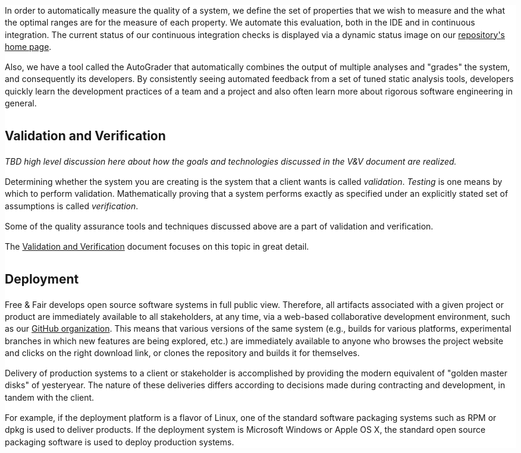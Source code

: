 In order to automatically measure the quality of a system, we define
the set of properties that we wish to measure and the what the optimal
ranges are for the measure of each property. We automate this
evaluation, both in the IDE and in continuous integration.
The current status of our continuous integration checks is displayed
via a dynamic status image on our [repository's home page](../README.md).

Also, we have a tool called the AutoGrader that automatically combines
the output of multiple analyses and "grades" the system, and
consequently its developers. By consistently seeing automated feedback
from a set of tuned static analysis tools, developers quickly learn
the development practices of a team and a project and also often learn
more about rigorous software engineering in general.

Validation and Verification
---------------------------

*TBD high level discussion here about how the goals and technologies
discussed in the V&V document are realized.*

Determining whether the system you are creating is the system that a
client wants is called *validation*.  *Testing* is one means by which
to perform validation.  Mathematically proving that a system
performs exactly as specified under an explicitly stated set of
assumptions is called *verification*.

Some of the quality assurance tools and techniques discussed above are
a part of validation and verification.

The [Validation and Verification](40_v_and_v.md) document focuses on
this topic in great detail.

Deployment
----------

Free & Fair develops open source software systems in full public
view. Therefore, all artifacts associated with a given project or
product are immediately available to all stakeholders, at any time,
via a web-based collaborative development environment, such as
our [GitHub organization](https://github.com/FreeAndFair). This means
that various versions of the same system (e.g., builds for various
platforms, experimental branches in which new features are being
explored, etc.) are immediately available to anyone who browses the
project website and clicks on the right download link, or clones the
repository and builds it for themselves.

Delivery of production systems to a client or stakeholder is
accomplished by providing the modern equivalent of "golden master
disks" of yesteryear. The nature of these deliveries differs according
to decisions made during contracting and development, in tandem with
the client.

For example, if the deployment platform is a flavor of Linux, one of
the standard software packaging systems such as RPM or dpkg is used to
deliver products. If the deployment system is Microsoft Windows or Apple
OS X, the standard open source packaging software is used to deploy
production systems.
